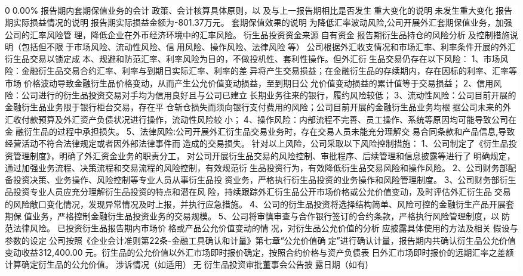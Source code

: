 0
0.00%
报告期内套期保值业务的会计
政策、会计核算具体原则，以
及与上一报告期相比是否发生
重大变化的说明
未发生重大变化
报告期实际损益情况的说明
报告期实际损益金额为-801.37万元。
套期保值效果的说明
为降低汇率波动风险,公司开展外汇套期保值业务，加强公司的汇率风险管
理，降低企业在外币经济环境中的汇率风险。
衍生品投资资金来源
自有资金
报告期衍生品持仓的风险分析
及控制措施说明（包括但不限
于市场风险、流动性风险、信
用风险、操作风险、法律风险
等）
公司根据外汇收支情况和市场汇率、利率条件开展的外汇衍生品交易以锁定成
本、规避和防范汇率、利率风险为目的，不做投机性、套利性操作。但外汇衍
生品交易仍存在以下风险：
1、市场风险：金融衍生品交易合约汇率、利率与到期日实际汇率、利率的差
异将产生交易损益；在金融衍生品的存续期内，存在因标的利率、汇率等市场
价格波动导致金融衍生品价格变动，从而产生公允价值变动损益，至到期日公
允价值变动损益的累计值等于交易损益；
2、信用风险：公司进行的衍生品投资交易对手均为信用良好且与公司已建立
长期业务往来的银行，履约风险较低；
3、流动性风险：公司目前开展的金融衍生品业务限于银行柜台交易，存在平
仓斩仓损失而须向银行支付费用的风险；公司目前开展的金融衍生品业务均根
据公司未来的外汇收付款预算及外汇资产负债状况进行操作，流动性风险较
小；
4、操作风险：内部流程不完善、员工操作、系统等原因均可能导致公司在金
融衍生品的过程中承担损失。
5、法律风险:公司开展外汇衍生品交易业务时，存在交易人员未能充分理解交
易合同条款和产品信息,导致经营活动不符合法律规定或者因外部法律事件而
造成的交易损失。
针对以上风险，公司采取以下风险控制措施：
1、公司制定了《衍生品投资管理制度》，明确了外汇资金业务的职责分工，
对公司开展衍生品交易的风险控制、审批程序、后续管理和信息披露等进行了
明确规定，通过加强业务流程、决策流程和交易流程的风险控制，有效规范衍
生品投资行为，有效降低衍生品交易风险和操作风险。
2、公司财务部配备投资决策、业务操作、风险控制等专业人员从事衍生品投
资业务，严格执行衍生品投资的业务操作和风险管理制度。
3、公司财务部衍生品投资专业人员应充分理解衍生品投资的特点和潜在风
险，持续跟踪外汇衍生品公开市场价格或公允价值变动，及时评估外汇衍生品
交易的风险敞口变化情况，发现异常情况及时上报，并执行应急措施。
4、公司的衍生品投资将选择结构简单、风险可控的金融衍生产品开展套期保
值业务，严格控制金融衍生品投资业务的交易规模。
5、公司将审慎审查与合作银行签订的合约条款，严格执行风险管理制度，以
防范法律风险。
已投资衍生品报告期内市场价
格或产品公允价值变动的情
况，对衍生品公允价值的分析
应披露具体使用的方法及相关
假设与参数的设定
公司按照《企业会计准则第22条-金融工具确认和计量》第七章“公允价值确
定”进行确认计量，报告期内共确认衍生品公允价值变动收益312,400.00
元。衍生品的公允价值以外汇市场即时报价确定，按照合约价格与资产负债表
日外汇市场即时报价的远期汇率之差额计算确定衍生品的公允价值。
涉诉情况（如适用）
无
衍生品投资审批董事会公告披
露日期（如有)